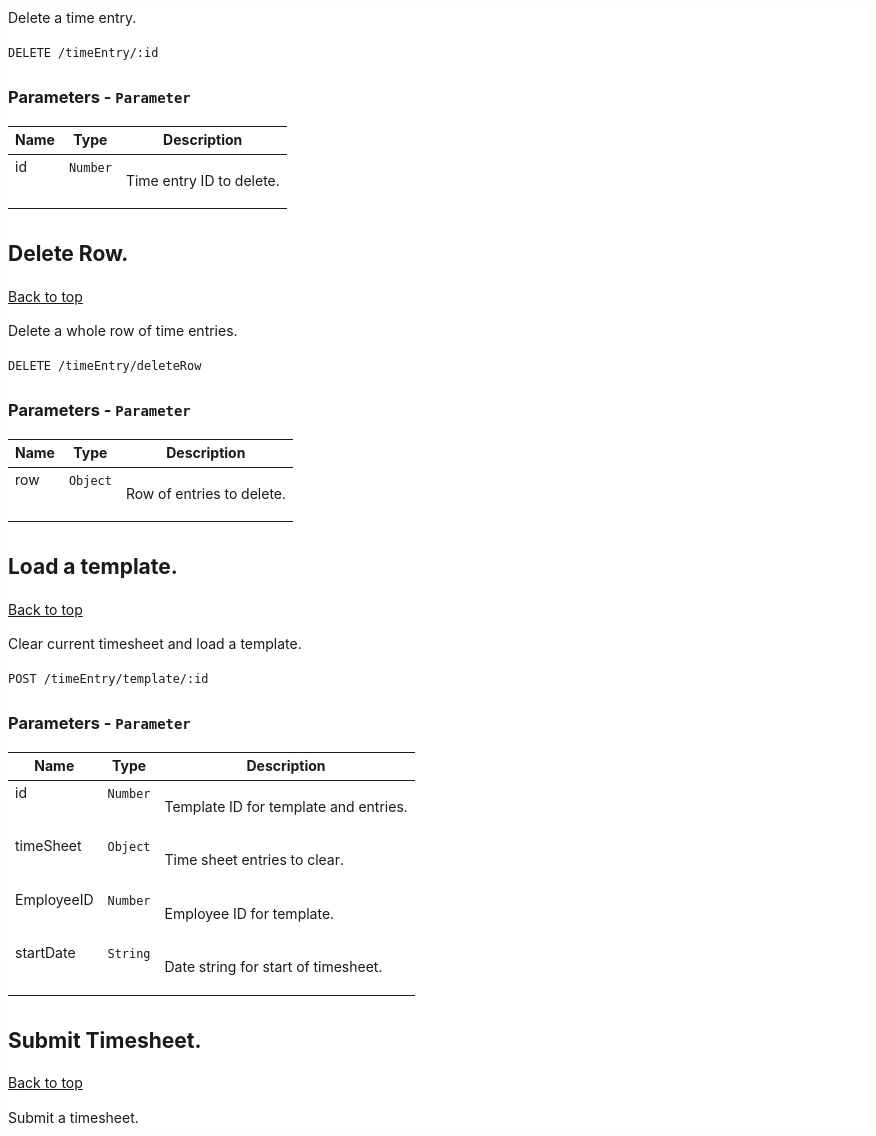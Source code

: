 <p>Delete a time entry.</p>

```
DELETE /timeEntry/:id
```

### Parameters - `Parameter`

| Name     | Type       | Description                           |
|----------|------------|---------------------------------------|
| id | `Number` | <p>Time entry ID to delete.</p> |

## <a name='Delete-Row.'></a> Delete Row.
[Back to top](#top)

<p>Delete a whole row of time entries.</p>

```
DELETE /timeEntry/deleteRow
```

### Parameters - `Parameter`

| Name     | Type       | Description                           |
|----------|------------|---------------------------------------|
| row | `Object` | <p>Row of entries to delete.</p> |

## <a name='Load-a-template.'></a> Load a template.
[Back to top](#top)

<p>Clear current timesheet and load a template.</p>

```
POST /timeEntry/template/:id
```

### Parameters - `Parameter`

| Name     | Type       | Description                           |
|----------|------------|---------------------------------------|
| id | `Number` | <p>Template ID for template and entries.</p> |
| timeSheet | `Object` | <p>Time sheet entries to clear.</p> |
| EmployeeID | `Number` | <p>Employee ID for template.</p> |
| startDate | `String` | <p>Date string for start of timesheet.</p> |

## <a name='Submit-Timesheet.'></a> Submit Timesheet.
[Back to top](#top)

<p>Submit a timesheet.</p>
